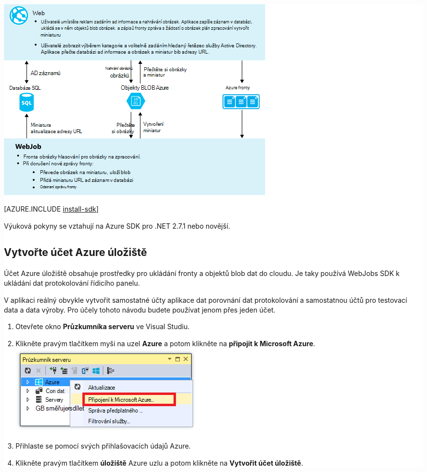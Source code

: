![Architektura služby Active Directory společnosti Contoso](./media/websites-dotnet-webjobs-sdk-get-started/apparchitecture.png)

[AZURE.INCLUDE [install-sdk](../../includes/install-sdk-2015-2013.md)]

Výuková pokyny se vztahují na Azure SDK pro .NET 2.7.1 nebo novější.

## <a id="storage"></a>Vytvořte účet Azure úložiště

Účet Azure úložiště obsahuje prostředky pro ukládání fronty a objektů blob dat do cloudu. Je taky používá WebJobs SDK k ukládání dat protokolování řídicího panelu.

V aplikaci reálný obvykle vytvořit samostatné účty aplikace dat porovnání dat protokolování a samostatnou účtů pro testovací data a data výroby. Pro účely tohoto návodu budete používat jenom přes jeden účet.

1. Otevřete okno **Průzkumníka serveru** ve Visual Studiu.

2. Klikněte pravým tlačítkem myši na uzel **Azure** a potom klikněte na **připojit k Microsoft Azure**.
![Připojení k Azure](./media/websites-dotnet-webjobs-sdk-get-started/connaz.png)

3. Přihlaste se pomocí svých přihlašovacích údajů Azure.

5. Klikněte pravým tlačítkem **úložiště** Azure uzlu a potom klikněte na **Vytvořit účet úložiště**.